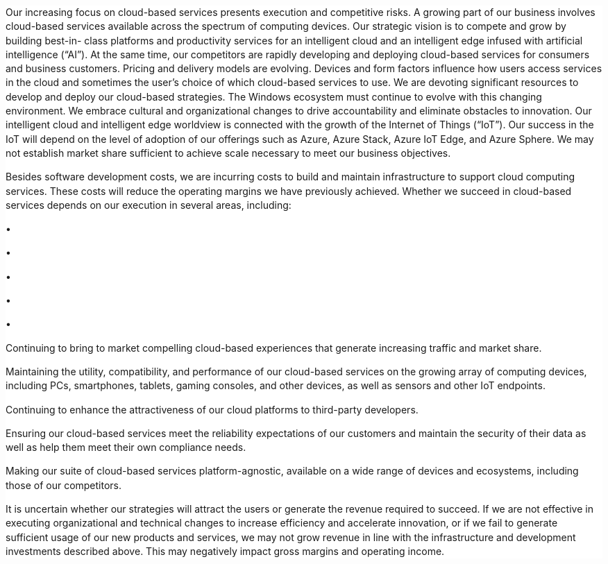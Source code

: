 Our  increasing  focus  on  cloud-based  services  presents  execution  and  competitive  risks.  A  growing  part  of  our  business  involves
cloud-based services available across the spectrum of computing devices. Our strategic vision is to compete and grow by building best-in-
class platforms and productivity services for an intelligent cloud and an intelligent edge infused with artificial intelligence (“AI”). At the same
time, our competitors are rapidly developing and deploying cloud-based services for consumers and business customers. Pricing and delivery
models are evolving. Devices and form factors influence how users access services in the cloud and sometimes the user’s choice of which
cloud-based  services  to  use.  We  are  devoting  significant  resources  to  develop  and  deploy  our  cloud-based  strategies.  The  Windows
ecosystem must continue to evolve with this changing environment. We embrace cultural and organizational changes to drive accountability
and  eliminate  obstacles  to  innovation.  Our  intelligent  cloud  and  intelligent  edge  worldview  is  connected  with  the  growth  of  the  Internet  of
Things (“IoT”). Our success in the IoT will depend on the level of adoption of our offerings such as Azure, Azure Stack, Azure IoT Edge, and
Azure Sphere. We may not establish market share sufficient to achieve scale necessary to meet our business objectives.

Besides software development costs, we are incurring costs to build and maintain infrastructure to support cloud computing services. These
costs  will  reduce  the  operating  margins  we  have  previously  achieved.  Whether  we  succeed  in  cloud-based  services  depends  on  our
execution in several areas, including:

•

•

•

•

•

Continuing to bring to market compelling cloud-based experiences that generate increasing traffic and market share.

Maintaining the utility, compatibility, and performance of our cloud-based services on the growing array of computing devices,
including PCs, smartphones, tablets, gaming consoles, and other devices, as well as sensors and other IoT endpoints.

Continuing to enhance the attractiveness of our cloud platforms to third-party developers.

Ensuring our cloud-based services meet the reliability expectations of our customers and maintain the security of their data as
well as help them meet their own compliance needs.

Making  our  suite  of  cloud-based  services  platform-agnostic,  available  on  a  wide  range  of  devices  and  ecosystems,  including
those of our competitors.

It is uncertain whether our strategies will attract the users or generate the revenue required to succeed. If we are not effective in executing
organizational and technical changes to increase efficiency and accelerate innovation, or if we fail to generate sufficient usage of our new
products  and  services,  we  may  not  grow  revenue  in  line  with  the  infrastructure  and  development  investments  described  above.  This  may
negatively impact gross margins and operating income.
